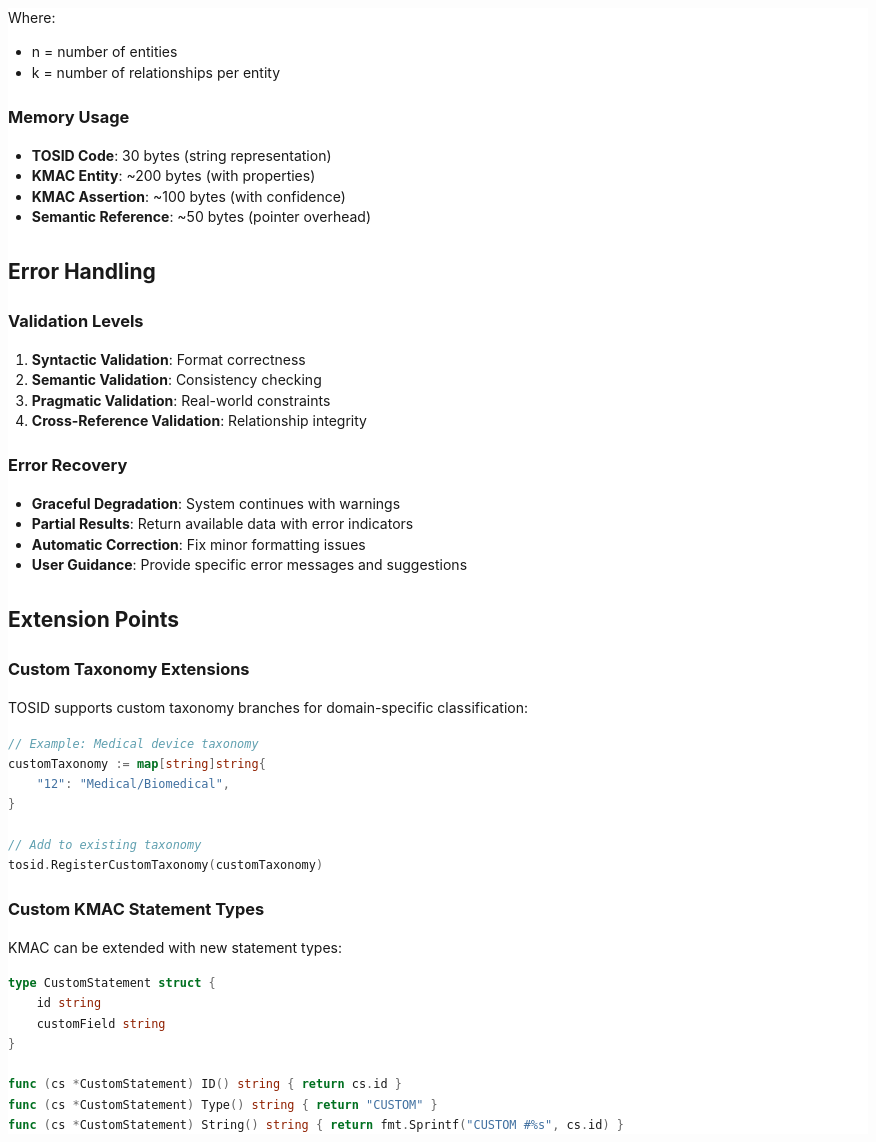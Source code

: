 Where:
- n = number of entities
- k = number of relationships per entity

### Memory Usage

- **TOSID Code**: 30 bytes (string representation)
- **KMAC Entity**: ~200 bytes (with properties)
- **KMAC Assertion**: ~100 bytes (with confidence)
- **Semantic Reference**: ~50 bytes (pointer overhead)

## Error Handling

### Validation Levels

1. **Syntactic Validation**: Format correctness
2. **Semantic Validation**: Consistency checking  
3. **Pragmatic Validation**: Real-world constraints
4. **Cross-Reference Validation**: Relationship integrity

### Error Recovery

- **Graceful Degradation**: System continues with warnings
- **Partial Results**: Return available data with error indicators
- **Automatic Correction**: Fix minor formatting issues
- **User Guidance**: Provide specific error messages and suggestions

## Extension Points

### Custom Taxonomy Extensions

TOSID supports custom taxonomy branches for domain-specific classification:

```go
// Example: Medical device taxonomy
customTaxonomy := map[string]string{
    "12": "Medical/Biomedical",
}

// Add to existing taxonomy
tosid.RegisterCustomTaxonomy(customTaxonomy)
```

### Custom KMAC Statement Types

KMAC can be extended with new statement types:

```go
type CustomStatement struct {
    id string
    customField string
}

func (cs *CustomStatement) ID() string { return cs.id }
func (cs *CustomStatement) Type() string { return "CUSTOM" }
func (cs *CustomStatement) String() string { return fmt.Sprintf("CUSTOM #%s", cs.id) }
```
